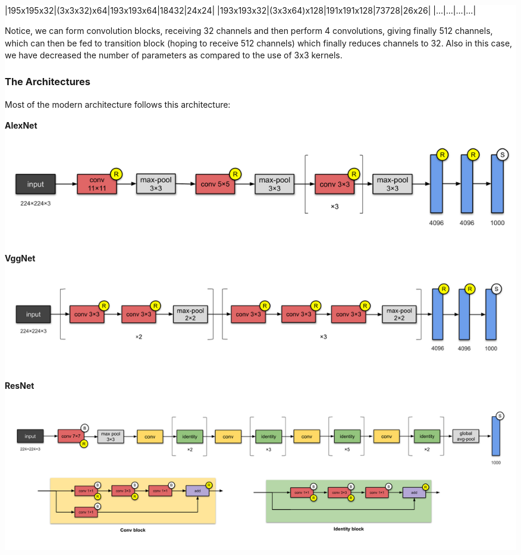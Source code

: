|195x195x32|(3x3x32)x64|193x193x64|18432|24x24|
|193x193x32|(3x3x64)x128|191x191x128|73728|26x26|
|...|...|...|...|

Notice, we can form convolution blocks, receiving 32 channels and then perform 4 convolutions, giving finally 512 channels, which can then be fed to transition block (hoping to receive 512 channels) which finally reduces channels to 32. Also in this case, we have decreased the number of parameters as compared to the use of 3x3 kernels. 

### The Architectures

Most of the modern architecture follows this architecture:

**AlexNet**

<p align="center">
  <img src="https://github.com/myselfHimanshu/data-summit-blog/raw/master/images/cnn_blog_03/alexnet.png"/>
</p>

**VggNet**

<p align="center">
  <img src="https://github.com/myselfHimanshu/data-summit-blog/raw/master/images/cnn_blog_03/vggnet.png"/>
</p>

**ResNet**

<p align="center">
  <img src="https://github.com/myselfHimanshu/data-summit-blog/raw/master/images/cnn_blog_03/resnet.png"/>
</p>
